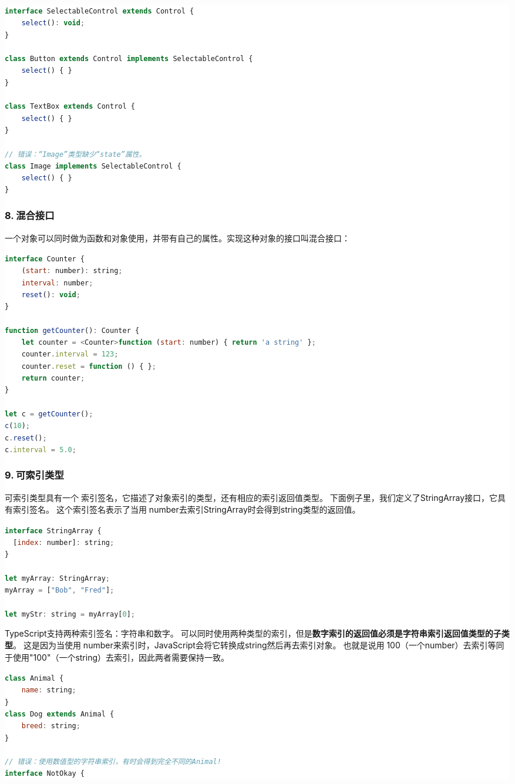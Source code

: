```javascript
interface SelectableControl extends Control {
    select(): void;
}

class Button extends Control implements SelectableControl {
    select() { }
}

class TextBox extends Control {
    select() { }
}

// 错误：“Image”类型缺少“state”属性。
class Image implements SelectableControl {
    select() { }
}
```
### 8. 混合接口
一个对象可以同时做为函数和对象使用，并带有自己的属性。实现这种对象的接口叫混合接口：
```javascript
interface Counter {
    (start: number): string;
    interval: number;
    reset(): void;
}

function getCounter(): Counter {
    let counter = <Counter>function (start: number) { return 'a string' };
    counter.interval = 123;
    counter.reset = function () { };
    return counter;
}

let c = getCounter();
c(10);
c.reset();
c.interval = 5.0;
```
### 9. 可索引类型
可索引类型具有一个 索引签名，它描述了对象索引的类型，还有相应的索引返回值类型。 
下面例子里，我们定义了StringArray接口，它具有索引签名。 这个索引签名表示了当用 number去索引StringArray时会得到string类型的返回值。
```javascript
interface StringArray {
  [index: number]: string;
}

let myArray: StringArray;
myArray = ["Bob", "Fred"];

let myStr: string = myArray[0];
```
TypeScript支持两种索引签名：字符串和数字。 可以同时使用两种类型的索引，但是**数字索引的返回值必须是字符串索引返回值类型的子类型**。 这是因为当使用 number来索引时，JavaScript会将它转换成string然后再去索引对象。 也就是说用 100（一个number）去索引等同于使用"100"（一个string）去索引，因此两者需要保持一致。
```javascript
class Animal {
    name: string;
}
class Dog extends Animal {
    breed: string;
}

// 错误：使用数值型的字符串索引，有时会得到完全不同的Animal!
interface NotOkay {
```